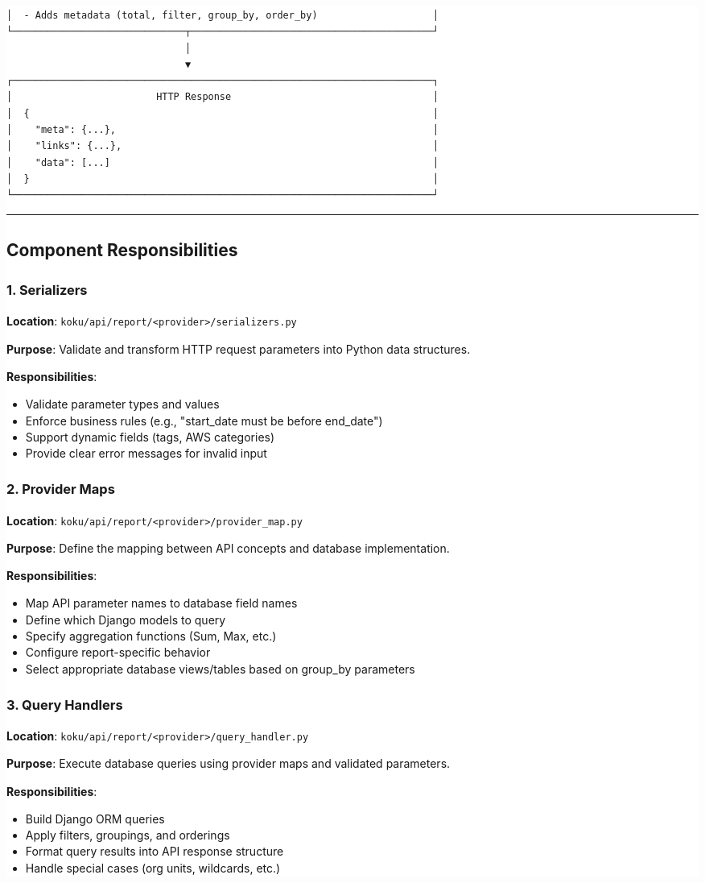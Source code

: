 ```
│  - Adds metadata (total, filter, group_by, order_by)                    │
└──────────────────────────────┬──────────────────────────────────────────┘
                               │
                               ▼
┌─────────────────────────────────────────────────────────────────────────┐
│                         HTTP Response                                   │
│  {                                                                      │
│    "meta": {...},                                                       │
│    "links": {...},                                                      │
│    "data": [...]                                                        │
│  }                                                                      │
└─────────────────────────────────────────────────────────────────────────┘
```

---

## Component Responsibilities

### 1. Serializers
**Location**: `koku/api/report/<provider>/serializers.py`

**Purpose**: Validate and transform HTTP request parameters into Python data structures.

**Responsibilities**:
- Validate parameter types and values
- Enforce business rules (e.g., "start_date must be before end_date")
- Support dynamic fields (tags, AWS categories)
- Provide clear error messages for invalid input

### 2. Provider Maps
**Location**: `koku/api/report/<provider>/provider_map.py`

**Purpose**: Define the mapping between API concepts and database implementation.

**Responsibilities**:
- Map API parameter names to database field names
- Define which Django models to query
- Specify aggregation functions (Sum, Max, etc.)
- Configure report-specific behavior
- Select appropriate database views/tables based on group_by parameters

### 3. Query Handlers
**Location**: `koku/api/report/<provider>/query_handler.py`

**Purpose**: Execute database queries using provider maps and validated parameters.

**Responsibilities**:
- Build Django ORM queries
- Apply filters, groupings, and orderings
- Format query results into API response structure
- Handle special cases (org units, wildcards, etc.)
